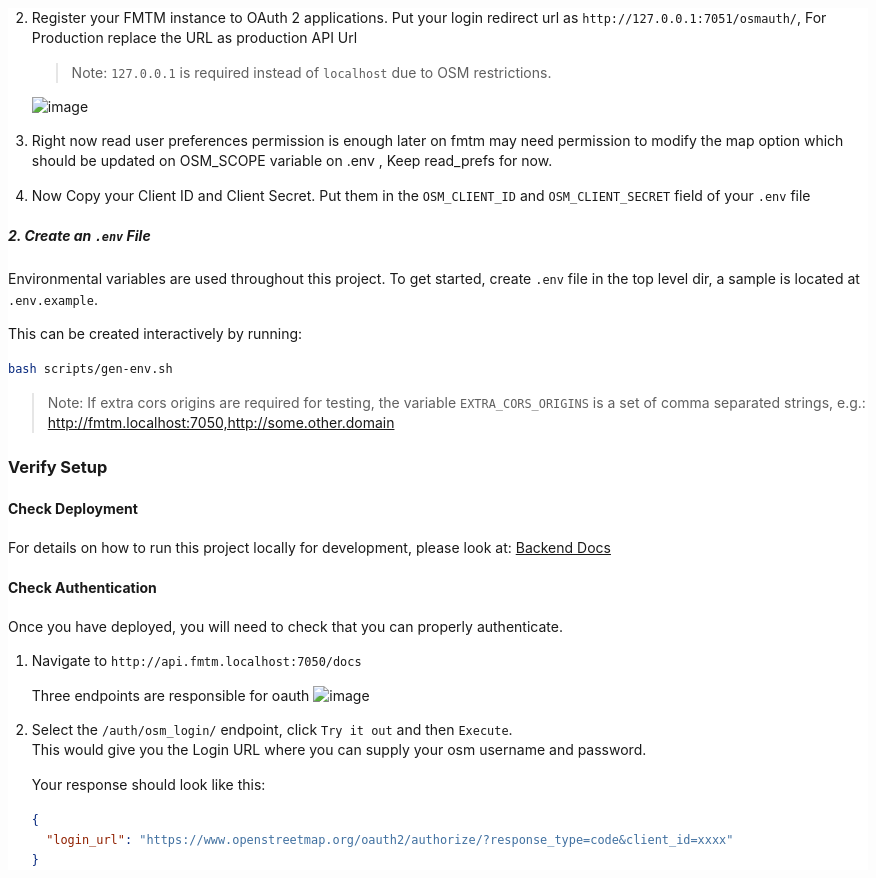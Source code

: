 2. Register your FMTM instance to OAuth 2 applications. Put your login redirect
   url as `http://127.0.0.1:7051/osmauth/`, For Production replace the URL as
   production API Url

   > Note: `127.0.0.1` is required instead of `localhost` due to OSM restrictions.

    <img width="716" alt="image" src="https://user-images.githubusercontent.com/36752999/216319298-1444a62f-ba6b-4439-bb4f-2075fdf03291.png">

3. Right now read user preferences permission is enough later on fmtm may need
   permission to modify the map option which should be updated on OSM_SCOPE
   variable on .env , Keep read_prefs for now.

4. Now Copy your Client ID and Client Secret. Put them in the `OSM_CLIENT_ID`
   and `OSM_CLIENT_SECRET` field of your `.env` file

##### 2. Create an `.env` File

Environmental variables are used throughout this project.
To get started, create `.env` file in the top level dir,
a sample is located at `.env.example`.

This can be created interactively by running:

```bash
bash scripts/gen-env.sh
```

> Note: If extra cors origins are required for testing, the variable
> `EXTRA_CORS_ORIGINS` is a set of comma separated strings, e.g.:
> <http://fmtm.localhost:7050,http://some.other.domain>

### Verify Setup

#### Check Deployment

For details on how to run this project locally for development, please look at:
[Backend Docs](https://hotosm.github.io/fmtm/dev/Backend)

#### Check Authentication

Once you have deployed, you will need to check that you can properly
authenticate.

1. Navigate to `http://api.fmtm.localhost:7050/docs`

   Three endpoints are responsible for oauth
   <img width="698" alt="image" src="../images/endpoints_responsible_for_auth_screenshot-2023-03-26-092756.png">

2. Select the `/auth/osm_login/` endpoint, click `Try it out` and then
   `Execute`.  
    This would give you the Login URL where you can supply your osm username
   and password.

   Your response should look like this:

   ```json
   {
     "login_url": "https://www.openstreetmap.org/oauth2/authorize/?response_type=code&client_id=xxxx"
   }
   ```
